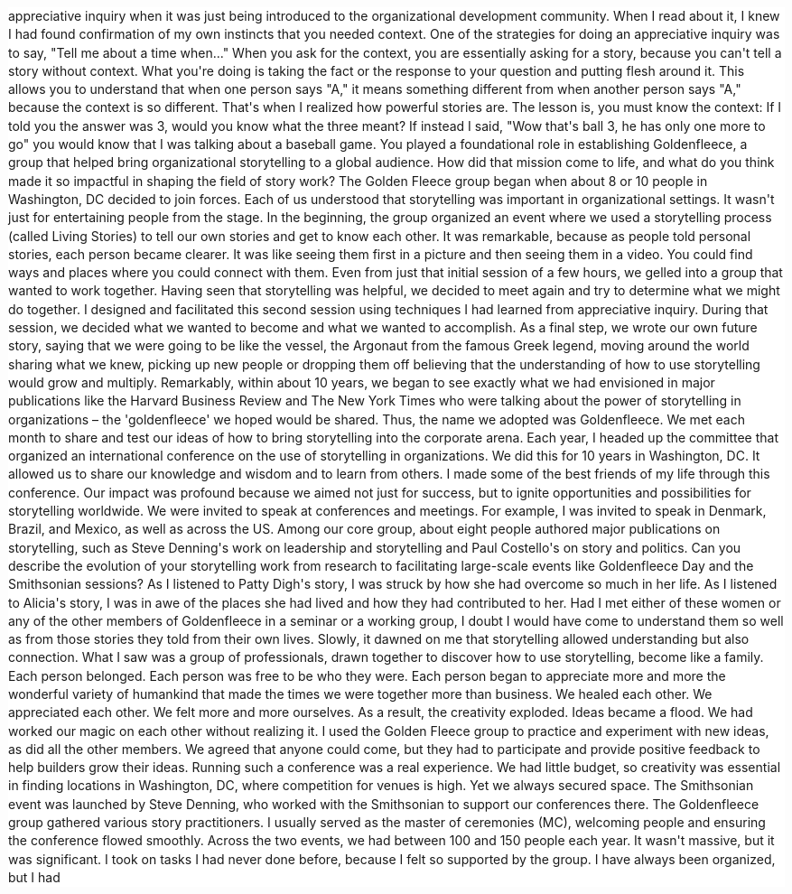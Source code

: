 appreciative inquiry when it was just being introduced to the organizational development community. When I read about it, I knew I had found confirmation of my own instincts that you needed context. One of the strategies for doing an appreciative inquiry was to say, "Tell me about a time when..." When you ask for the context, you are essentially asking for a story, because you can't tell a story without context. What you're doing is taking the fact or the response to your question and putting flesh around it. This allows you to understand that when one person says "A," it means something different from when another person says "A," because the context is so different. That's when I realized how powerful stories are.  The lesson is, you must know the context: If I told you the answer was 3, would you know what the three meant? If instead I said, "Wow that's ball 3, he has only one more to go" you would know that I was talking about a baseball game.  You played a foundational role in establishing Goldenfleece, a group that helped bring organizational storytelling to a global audience. How did that mission come to life, and what do you think made it so impactful in shaping the field of story work?   The Golden Fleece group began when about 8 or 10 people in Washington, DC decided to join forces. Each of us understood that storytelling was important in organizational settings. It wasn't just for entertaining people from the stage. In the beginning, the group organized an event where we used a storytelling process (called Living Stories) to tell our own stories and get to know each other. It was remarkable, because as people told personal stories, each person became clearer. It was like seeing them first in a picture and then seeing them in a video. You could find ways and places where you could connect with them. Even from just that initial session of a few hours, we gelled into a group that wanted to work together.  Having seen that storytelling was helpful, we decided to meet again and try to determine what we might do together. I designed and facilitated this second session using techniques I had learned from appreciative inquiry. During that session, we decided what we wanted to become and what we wanted to accomplish. As a final step, we wrote our own future story, saying that we were going to be like the vessel, the Argonaut from the famous Greek legend, moving around the world sharing what we knew, picking up new people or dropping them off believing that the understanding of how to use storytelling would grow and multiply. Remarkably, within about 10 years, we began to see exactly what we had envisioned in major publications like the Harvard Business Review and The New York Times who were talking about the power of storytelling in organizations – the 'goldenfleece' we hoped would be shared. Thus, the name we adopted was Goldenfleece.   We met each month to share and test our ideas of how to bring storytelling into the corporate arena. Each year, I headed up the committee that organized an international conference on the use of storytelling in organizations. We did this for 10 years in Washington, DC. It allowed us to share our knowledge and wisdom and to learn from others. I made some of the best friends of my life through this conference.   Our impact was profound because we aimed not just for success, but to ignite opportunities and possibilities for storytelling worldwide. We were invited to speak at conferences and meetings. For example, I was invited to speak in Denmark, Brazil, and Mexico, as well as across the US. Among our core group, about eight people authored major publications on storytelling, such as Steve Denning's work on leadership and storytelling and Paul Costello's on story and politics.  Can you describe the evolution of your storytelling work from research to facilitating large-scale events like Goldenfleece Day and the Smithsonian sessions?   As I listened to Patty Digh's story, I was struck by how she had overcome so much in her life. As I listened to Alicia's story, I was in awe of the places she had lived and how they had contributed to her. Had I met either of these women or any of the other members of Goldenfleece in a seminar or a working group, I doubt I would have come to understand them so well as from those stories they told from their own lives. Slowly, it dawned on me that storytelling allowed understanding but also connection. What I saw was a group of professionals, drawn together to discover how to use storytelling, become like a family. Each person belonged. Each person was free to be who they were. Each person began to appreciate more and more the wonderful variety of humankind that made the times we were together more than business. We healed each other. We appreciated each other. We felt more and more ourselves. As a result, the creativity exploded. Ideas became a flood. We had worked our magic on each other without realizing it.   I used the Golden Fleece group to practice and experiment with new ideas, as did all the other members. We agreed that anyone could come, but they had to participate and provide positive feedback to help builders grow their ideas.   Running such a conference was a real experience. We had little budget, so creativity was essential in finding locations in Washington, DC, where competition for venues is high. Yet we always secured space.  The Smithsonian event was launched by Steve Denning, who worked with the Smithsonian to support our conferences there. The Goldenfleece group gathered various story practitioners. I usually served as the master of ceremonies (MC), welcoming people and ensuring the conference flowed smoothly. Across the two events, we had between 100 and 150 people each year. It wasn't massive, but it was significant. I took on tasks I had never done before, because I felt so supported by the group. I have always been organized, but I had